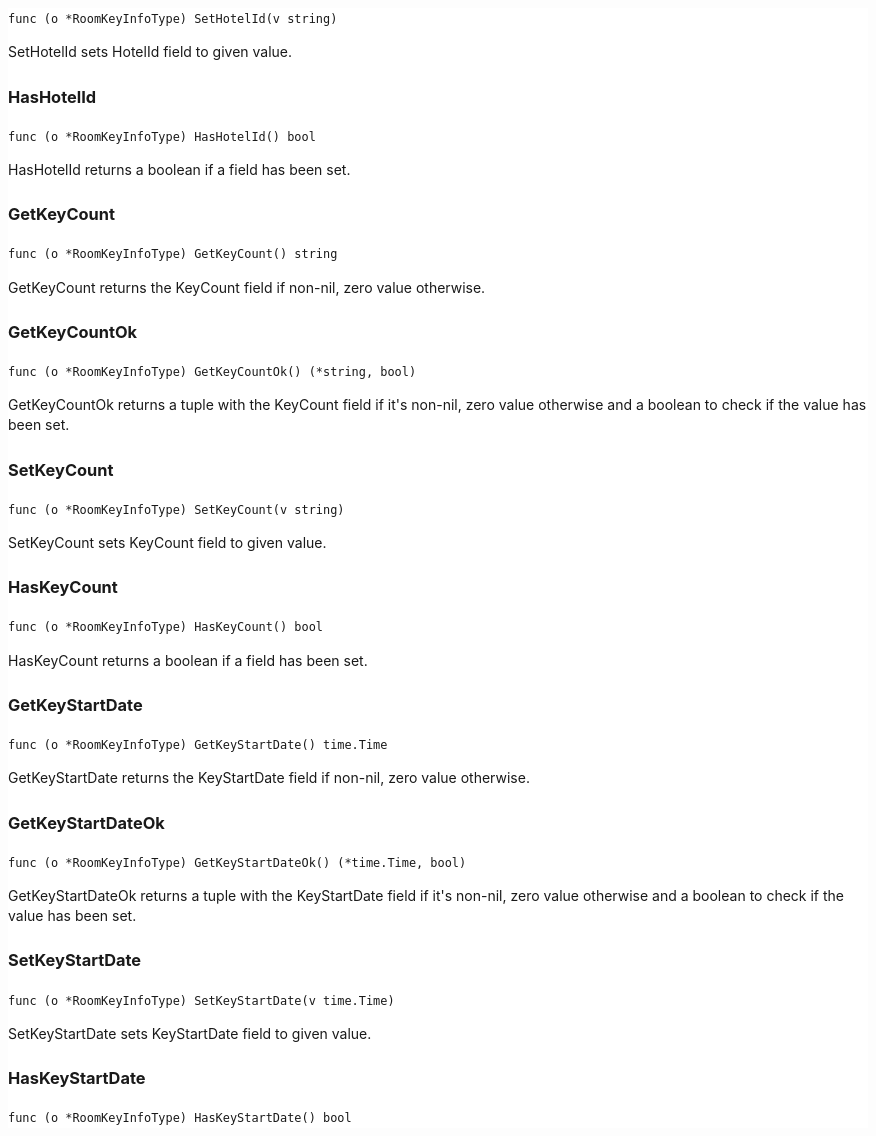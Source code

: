 `func (o *RoomKeyInfoType) SetHotelId(v string)`

SetHotelId sets HotelId field to given value.

### HasHotelId

`func (o *RoomKeyInfoType) HasHotelId() bool`

HasHotelId returns a boolean if a field has been set.

### GetKeyCount

`func (o *RoomKeyInfoType) GetKeyCount() string`

GetKeyCount returns the KeyCount field if non-nil, zero value otherwise.

### GetKeyCountOk

`func (o *RoomKeyInfoType) GetKeyCountOk() (*string, bool)`

GetKeyCountOk returns a tuple with the KeyCount field if it's non-nil, zero value otherwise
and a boolean to check if the value has been set.

### SetKeyCount

`func (o *RoomKeyInfoType) SetKeyCount(v string)`

SetKeyCount sets KeyCount field to given value.

### HasKeyCount

`func (o *RoomKeyInfoType) HasKeyCount() bool`

HasKeyCount returns a boolean if a field has been set.

### GetKeyStartDate

`func (o *RoomKeyInfoType) GetKeyStartDate() time.Time`

GetKeyStartDate returns the KeyStartDate field if non-nil, zero value otherwise.

### GetKeyStartDateOk

`func (o *RoomKeyInfoType) GetKeyStartDateOk() (*time.Time, bool)`

GetKeyStartDateOk returns a tuple with the KeyStartDate field if it's non-nil, zero value otherwise
and a boolean to check if the value has been set.

### SetKeyStartDate

`func (o *RoomKeyInfoType) SetKeyStartDate(v time.Time)`

SetKeyStartDate sets KeyStartDate field to given value.

### HasKeyStartDate

`func (o *RoomKeyInfoType) HasKeyStartDate() bool`
